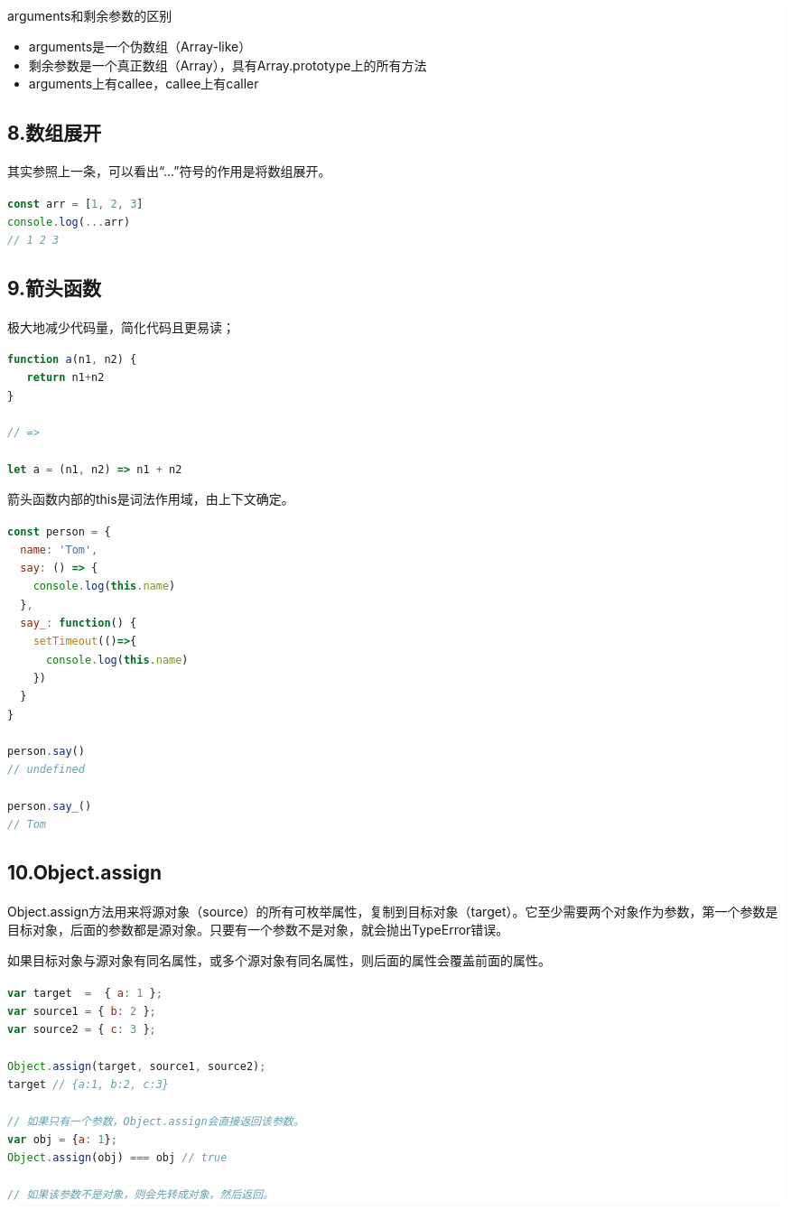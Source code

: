 arguments和剩余参数的区别
* arguments是一个伪数组（Array-like）
* 剩余参数是一个真正数组（Array），具有Array.prototype上的所有方法
* arguments上有callee，callee上有caller

## 8.数组展开
其实参照上一条，可以看出“...”符号的作用是将数组展开。
```javascript
const arr = [1, 2, 3]
console.log(...arr)
// 1 2 3
```

## 9.箭头函数
极大地减少代码量，简化代码且更易读；
```javascript
function a(n1, n2) {
   return n1+n2
}

// =>

let a = (n1, n2) => n1 + n2
```

箭头函数内部的this是词法作用域，由上下文确定。
```javascript
const person = {
  name: 'Tom',
  say: () => {
    console.log(this.name)
  },
  say_: function() {
    setTimeout(()=>{
      console.log(this.name)
    })
  }
}

person.say()
// undefined

person.say_()
// Tom
```

## 10.Object.assign
Object.assign方法用来将源对象（source）的所有可枚举属性，复制到目标对象（target）。它至少需要两个对象作为参数，第一个参数是目标对象，后面的参数都是源对象。只要有一个参数不是对象，就会抛出TypeError错误。

如果目标对象与源对象有同名属性，或多个源对象有同名属性，则后面的属性会覆盖前面的属性。
```javascript
var target  =  { a: 1 };
var source1 = { b: 2 };
var source2 = { c: 3 };

Object.assign(target, source1, source2);
target // {a:1, b:2, c:3}

// 如果只有一个参数，Object.assign会直接返回该参数。
var obj = {a: 1};  
Object.assign(obj) === obj // true  

// 如果该参数不是对象，则会先转成对象，然后返回。
```